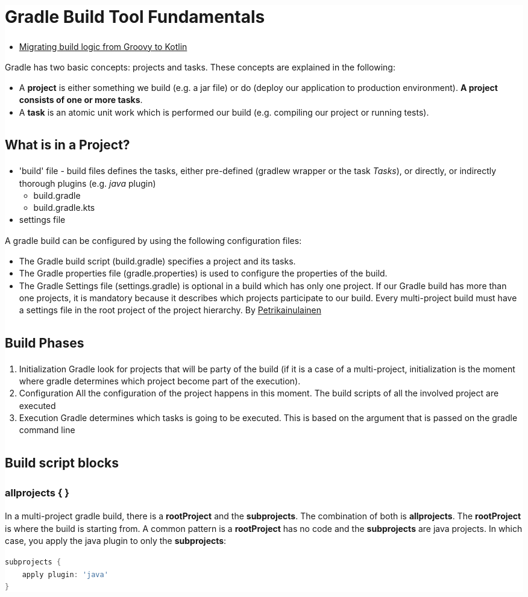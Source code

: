 
# Gradle Build Tool Fundamentals

- [Migrating build logic from Groovy to Kotlin](https://guides.gradle.org/migrating-build-logic-from-groovy-to-kotlin/#creating_tasks)

Gradle has two basic concepts: projects and tasks. These concepts are explained in the following:

-   A  **project**  is either something we build (e.g. a jar file) or do (deploy our application to production environment).  **A project consists of one or more tasks**.
-   A  **task**  is an atomic unit work which is performed our build (e.g. compiling our project or running tests).


## What is in a Project?
- 'build' file - build files defines the tasks, either pre-defined (gradlew wrapper or the task _Tasks_), or directly, or indirectly thorough plugins (e.g. _java_ plugin) 
	 - build.gradle
	 - build.gradle.kts
- settings file

A gradle build can be configured by using the following configuration files:
 - The Gradle build script (build.gradle) specifies a project and its tasks.
- The Gradle properties file (gradle.properties) is used to configure the properties of the build.
- The Gradle Settings file (settings.gradle) is optional in a build which has only one project. If our Gradle build has more than one projects, it is mandatory because it describes which projects participate to our build. Every multi-project build must have a settings file in the root project of the project hierarchy.
By [Petrikainulainen](https://www.petrikainulainen.net/programming/gradle/getting-started-with-gradle-introduction/)

## Build Phases
1. Initialization 
	Gradle look for projects that will be party of the build (if it is a case of a multi-project, initialization is the moment where gradle determines which project become part of the execution).
2. Configuration
	All the configuration of the project happens in this moment. The build scripts of all the involved project are executed 
3. Execution
	Gradle determines which tasks is going to be executed. This is based on the argument that is passed on the gradle command line 

## Build script blocks
### allprojects { }
In a multi-project gradle build, there is a **rootProject** and the **subprojects**. The combination of both is **allprojects**. The **rootProject** is where the build is starting from. A common pattern is a **rootProject** has no code and the **subprojects** are java projects. In which case, you apply the java plugin to only the **subprojects**:

```groovy
subprojects {
    apply plugin: 'java'
} 
```
